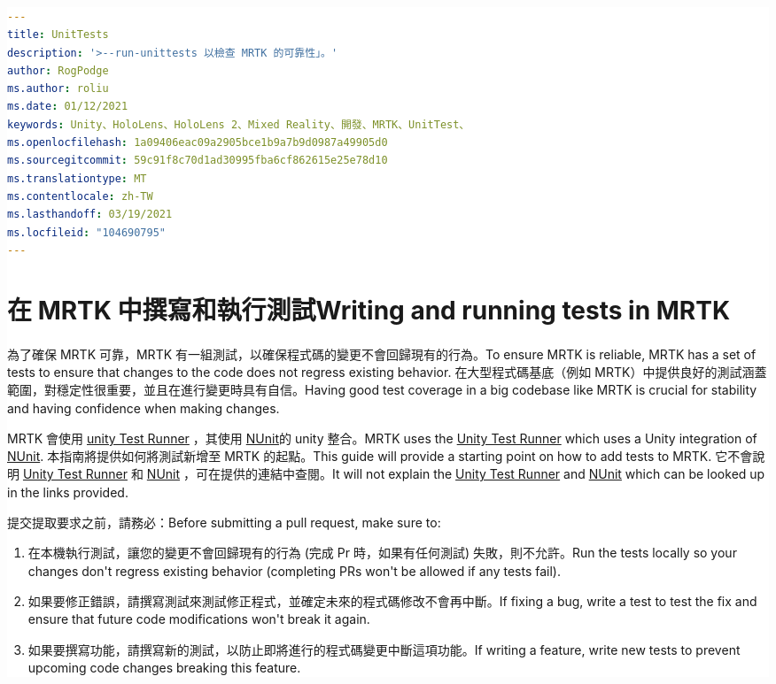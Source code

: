 ```yaml
---
title: UnitTests
description: '>--run-unittests 以檢查 MRTK 的可靠性」。'
author: RogPodge
ms.author: roliu
ms.date: 01/12/2021
keywords: Unity、HoloLens、HoloLens 2、Mixed Reality、開發、MRTK、UnitTest、
ms.openlocfilehash: 1a09406eac09a2905bce1b9a7b9d0987a49905d0
ms.sourcegitcommit: 59c91f8c70d1ad30995fba6cf862615e25e78d10
ms.translationtype: MT
ms.contentlocale: zh-TW
ms.lasthandoff: 03/19/2021
ms.locfileid: "104690795"
---
```

# <a name="writing-and-running-tests-in-mrtk"></a><span data-ttu-id="e26c5-104">在 MRTK 中撰寫和執行測試</span><span class="sxs-lookup"><span data-stu-id="e26c5-104">Writing and running tests in MRTK</span></span>

<span data-ttu-id="e26c5-105">為了確保 MRTK 可靠，MRTK 有一組測試，以確保程式碼的變更不會回歸現有的行為。</span><span class="sxs-lookup"><span data-stu-id="e26c5-105">To ensure MRTK is reliable, MRTK has a set of tests to ensure that changes to the code does not regress existing behavior.</span></span> <span data-ttu-id="e26c5-106">在大型程式碼基底（例如 MRTK）中提供良好的測試涵蓋範圍，對穩定性很重要，並且在進行變更時具有自信。</span><span class="sxs-lookup"><span data-stu-id="e26c5-106">Having good test coverage in a big codebase like MRTK is crucial for stability and having confidence when making changes.</span></span>

<span data-ttu-id="e26c5-107">MRTK 會使用 [unity Test Runner](https://docs.unity3d.com/Manual/testing-editortestsrunner.html) ，其使用 [NUnit](https://nunit.org/)的 unity 整合。</span><span class="sxs-lookup"><span data-stu-id="e26c5-107">MRTK uses the [Unity Test Runner](https://docs.unity3d.com/Manual/testing-editortestsrunner.html) which uses a Unity integration of [NUnit](https://nunit.org/).</span></span> <span data-ttu-id="e26c5-108">本指南將提供如何將測試新增至 MRTK 的起點。</span><span class="sxs-lookup"><span data-stu-id="e26c5-108">This guide will provide a starting point on how to add tests to MRTK.</span></span> <span data-ttu-id="e26c5-109">它不會說明 [Unity Test Runner](https://docs.unity3d.com/Manual/testing-editortestsrunner.html) 和 [NUnit](https://nunit.org/) ，可在提供的連結中查閱。</span><span class="sxs-lookup"><span data-stu-id="e26c5-109">It will not explain the [Unity Test Runner](https://docs.unity3d.com/Manual/testing-editortestsrunner.html) and [NUnit](https://nunit.org/) which can be looked up in the links provided.</span></span>

<span data-ttu-id="e26c5-110">提交提取要求之前，請務必：</span><span class="sxs-lookup"><span data-stu-id="e26c5-110">Before submitting a pull request, make sure to:</span></span>

1. <span data-ttu-id="e26c5-111">在本機執行測試，讓您的變更不會回歸現有的行為 (完成 Pr 時，如果有任何測試) 失敗，則不允許。</span><span class="sxs-lookup"><span data-stu-id="e26c5-111">Run the tests locally so your changes don't regress existing behavior (completing PRs won't be allowed if any tests fail).</span></span>

1. <span data-ttu-id="e26c5-112">如果要修正錯誤，請撰寫測試來測試修正程式，並確定未來的程式碼修改不會再中斷。</span><span class="sxs-lookup"><span data-stu-id="e26c5-112">If fixing a bug, write a test to test the fix and ensure that future code modifications won't break it again.</span></span>

1. <span data-ttu-id="e26c5-113">如果要撰寫功能，請撰寫新的測試，以防止即將進行的程式碼變更中斷這項功能。</span><span class="sxs-lookup"><span data-stu-id="e26c5-113">If writing a feature, write new tests to prevent upcoming code changes breaking this feature.</span></span>
